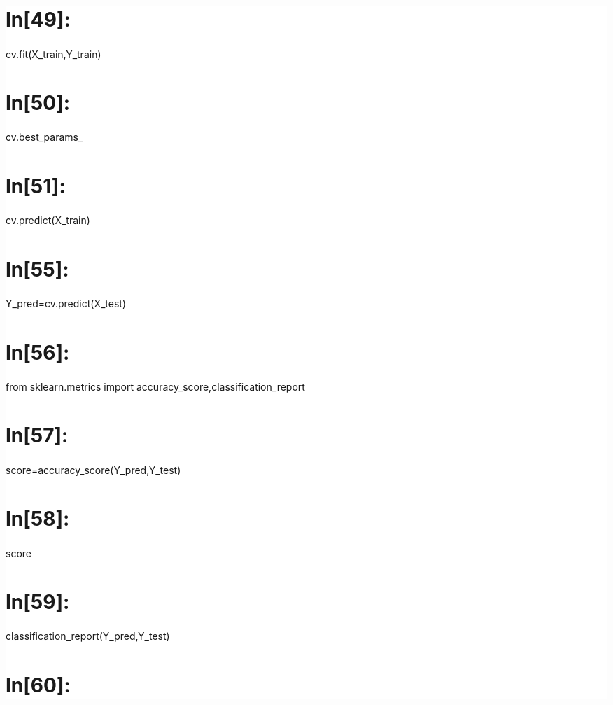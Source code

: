 
# In[49]:


cv.fit(X_train,Y_train)


# In[50]:


cv.best_params_


# In[51]:


cv.predict(X_train)


# In[55]:


Y_pred=cv.predict(X_test)


# In[56]:


from sklearn.metrics import accuracy_score,classification_report


# In[57]:


score=accuracy_score(Y_pred,Y_test)


# In[58]:


score


# In[59]:


classification_report(Y_pred,Y_test)


# In[60]:

